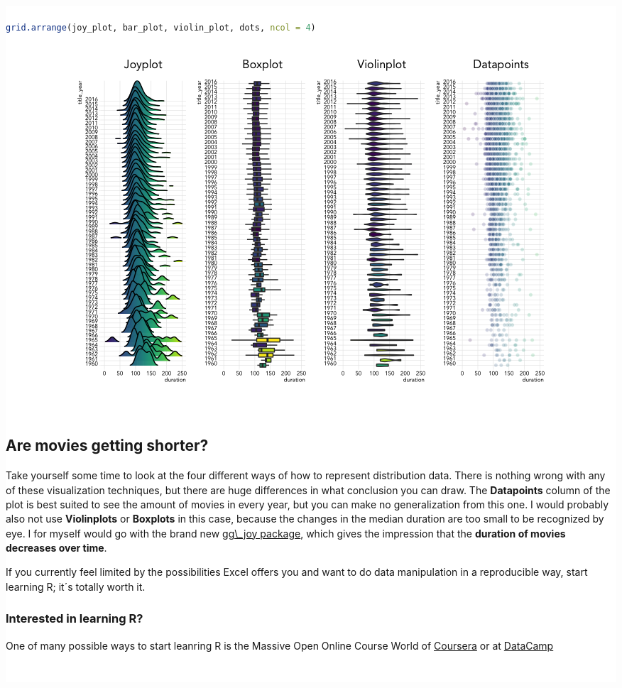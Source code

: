 ``` r

grid.arrange(joy_plot, bar_plot, violin_plot, dots, ncol = 4)
```

<img src="use_R_files/figure-markdown_github/unnamed-chunk-5-1.png" width="\maxwidth" style="display: block; margin: auto;" /> <br> <br>
<h2>
Are movies getting shorter?
</h2>
Take yourself some time to look at the four different ways of how to represent distribution data.  
There is nothing wrong with any of these visualization techniques, but there are huge differences in what conclusion you can draw.
The <strong>Datapoints</strong> column of the plot is best suited to see the amount of movies in every year, but you can make no generalization from this one. I would probably also not use <strong>Violinplots</strong> or <strong>Boxplots</strong> in this case, because the changes in the median duration are too small to be recognized by eye.  
I for myself would go with the brand new <a target="_blank" href="https://cran.r-project.org/web/packages/ggjoy/vignettes/introduction.html">gg\_joy package</a>, which gives the impression that the <strong>duration of movies decreases over time</strong>.  

If you currently feel limited by the possibilities Excel offers you and want to do data manipulation in a reproducible way, start learning R; it´s totally worth it.  

<h3>
Interested in learning R?
</h3>
<div id="aboutme-section">
<p class="about-text">
<span class="fa fa-certificate about-icon"></span> One of many possible ways to start leanring R is the Massive Open Online Course World of <a target="_blank" href="https://www.coursera.org/learn/r-programming">Coursera</a> or at <a target="_blank" href="https://www.datacamp.com">DataCamp</a> <br> <br> <br>

</p>
